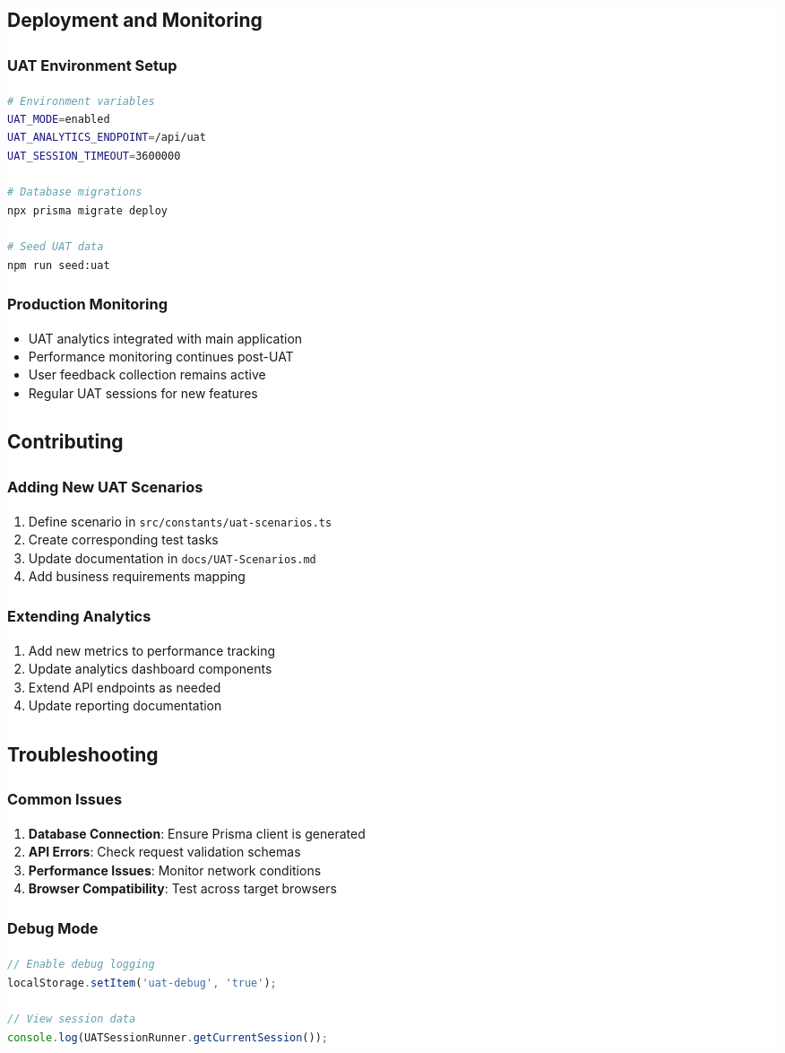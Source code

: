 ## Deployment and Monitoring

### UAT Environment Setup
```bash
# Environment variables
UAT_MODE=enabled
UAT_ANALYTICS_ENDPOINT=/api/uat
UAT_SESSION_TIMEOUT=3600000

# Database migrations
npx prisma migrate deploy

# Seed UAT data
npm run seed:uat
```

### Production Monitoring
- UAT analytics integrated with main application
- Performance monitoring continues post-UAT
- User feedback collection remains active
- Regular UAT sessions for new features

## Contributing

### Adding New UAT Scenarios
1. Define scenario in `src/constants/uat-scenarios.ts`
2. Create corresponding test tasks
3. Update documentation in `docs/UAT-Scenarios.md`
4. Add business requirements mapping

### Extending Analytics
1. Add new metrics to performance tracking
2. Update analytics dashboard components
3. Extend API endpoints as needed
4. Update reporting documentation

## Troubleshooting

### Common Issues
1. **Database Connection**: Ensure Prisma client is generated
2. **API Errors**: Check request validation schemas
3. **Performance Issues**: Monitor network conditions
4. **Browser Compatibility**: Test across target browsers

### Debug Mode
```typescript
// Enable debug logging
localStorage.setItem('uat-debug', 'true');

// View session data
console.log(UATSessionRunner.getCurrentSession());
```
